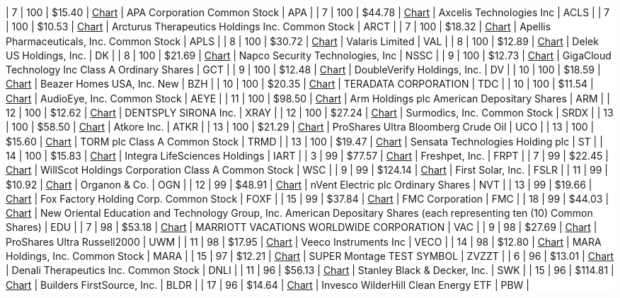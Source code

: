 | 7 | 100 | $15.40 | [Chart](https://www.tradingview.com/chart/?symbol=APA) | APA Corporation Common Stock | APA |
| 7 | 100 | $44.78 | [Chart](https://www.tradingview.com/chart/?symbol=ACLS) | Axcelis Technologies Inc | ACLS |
| 7 | 100 | $10.53 | [Chart](https://www.tradingview.com/chart/?symbol=ARCT) | Arcturus Therapeutics Holdings Inc. Common Stock | ARCT |
| 7 | 100 | $18.32 | [Chart](https://www.tradingview.com/chart/?symbol=APLS) | Apellis Pharmaceuticals, Inc. Common Stock | APLS |
| 8 | 100 | $30.72 | [Chart](https://www.tradingview.com/chart/?symbol=VAL) | Valaris Limited | VAL |
| 8 | 100 | $12.89 | [Chart](https://www.tradingview.com/chart/?symbol=DK) | Delek US Holdings, Inc. | DK |
| 8 | 100 | $21.69 | [Chart](https://www.tradingview.com/chart/?symbol=NSSC) | Napco Security Technologies, Inc | NSSC |
| 9 | 100 | $12.73 | [Chart](https://www.tradingview.com/chart/?symbol=GCT) | GigaCloud Technology Inc Class A Ordinary Shares | GCT |
| 9 | 100 | $12.48 | [Chart](https://www.tradingview.com/chart/?symbol=DV) | DoubleVerify Holdings, Inc. | DV |
| 10 | 100 | $18.59 | [Chart](https://www.tradingview.com/chart/?symbol=BZH) | Beazer Homes USA, Inc. New | BZH |
| 10 | 100 | $20.35 | [Chart](https://www.tradingview.com/chart/?symbol=TDC) | TERADATA CORPORATION | TDC |
| 10 | 100 | $11.54 | [Chart](https://www.tradingview.com/chart/?symbol=AEYE) | AudioEye, Inc. Common Stock | AEYE |
| 11 | 100 | $98.50 | [Chart](https://www.tradingview.com/chart/?symbol=ARM) | Arm Holdings plc American Depositary Shares | ARM |
| 12 | 100 | $12.62 | [Chart](https://www.tradingview.com/chart/?symbol=XRAY) | DENTSPLY SIRONA Inc. | XRAY |
| 12 | 100 | $27.24 | [Chart](https://www.tradingview.com/chart/?symbol=SRDX) | Surmodics, Inc. Common Stock | SRDX |
| 13 | 100 | $58.50 | [Chart](https://www.tradingview.com/chart/?symbol=ATKR) | Atkore Inc. | ATKR |
| 13 | 100 | $21.29 | [Chart](https://www.tradingview.com/chart/?symbol=UCO) | ProShares Ultra Bloomberg Crude Oil | UCO |
| 13 | 100 | $15.60 | [Chart](https://www.tradingview.com/chart/?symbol=TRMD) | TORM plc Class A Common Stock | TRMD |
| 13 | 100 | $19.47 | [Chart](https://www.tradingview.com/chart/?symbol=ST) | Sensata Technologies Holding plc | ST |
| 14 | 100 | $15.83 | [Chart](https://www.tradingview.com/chart/?symbol=IART) | Integra LifeSciences Holdings | IART |
| 3 | 99 | $77.57 | [Chart](https://www.tradingview.com/chart/?symbol=FRPT) | Freshpet, Inc. | FRPT |
| 7 | 99 | $22.45 | [Chart](https://www.tradingview.com/chart/?symbol=WSC) | WillScot Holdings Corporation Class A Common Stock | WSC |
| 9 | 99 | $124.14 | [Chart](https://www.tradingview.com/chart/?symbol=FSLR) | First Solar, Inc. | FSLR |
| 11 | 99 | $10.92 | [Chart](https://www.tradingview.com/chart/?symbol=OGN) | Organon & Co. | OGN |
| 12 | 99 | $48.91 | [Chart](https://www.tradingview.com/chart/?symbol=NVT) | nVent Electric plc Ordinary Shares | NVT |
| 13 | 99 | $19.66 | [Chart](https://www.tradingview.com/chart/?symbol=FOXF) | Fox Factory Holding Corp. Common Stock | FOXF |
| 15 | 99 | $37.84 | [Chart](https://www.tradingview.com/chart/?symbol=FMC) | FMC Corporation | FMC |
| 18 | 99 | $44.03 | [Chart](https://www.tradingview.com/chart/?symbol=EDU) | New Oriental Education and Technology Group, Inc. American Depositary Shares (each representing ten (10) Common Shares) | EDU |
| 7 | 98 | $53.18 | [Chart](https://www.tradingview.com/chart/?symbol=VAC) | MARRIOTT VACATIONS WORLDWIDE CORPORATION | VAC |
| 9 | 98 | $27.69 | [Chart](https://www.tradingview.com/chart/?symbol=UWM) | ProShares Ultra Russell2000 | UWM |
| 11 | 98 | $17.95 | [Chart](https://www.tradingview.com/chart/?symbol=VECO) | Veeco Instruments Inc | VECO |
| 14 | 98 | $12.80 | [Chart](https://www.tradingview.com/chart/?symbol=MARA) | MARA Holdings, Inc. Common Stock | MARA |
| 15 | 97 | $12.21 | [Chart](https://www.tradingview.com/chart/?symbol=ZVZZT) | SUPER Montage TEST SYMBOL | ZVZZT |
| 6 | 96 | $13.01 | [Chart](https://www.tradingview.com/chart/?symbol=DNLI) | Denali Therapeutics Inc. Common Stock | DNLI |
| 11 | 96 | $56.13 | [Chart](https://www.tradingview.com/chart/?symbol=SWK) | Stanley Black & Decker, Inc. | SWK |
| 15 | 96 | $114.81 | [Chart](https://www.tradingview.com/chart/?symbol=BLDR) | Builders FirstSource, Inc. | BLDR |
| 17 | 96 | $14.64 | [Chart](https://www.tradingview.com/chart/?symbol=PBW) | Invesco WilderHill Clean Energy ETF | PBW |